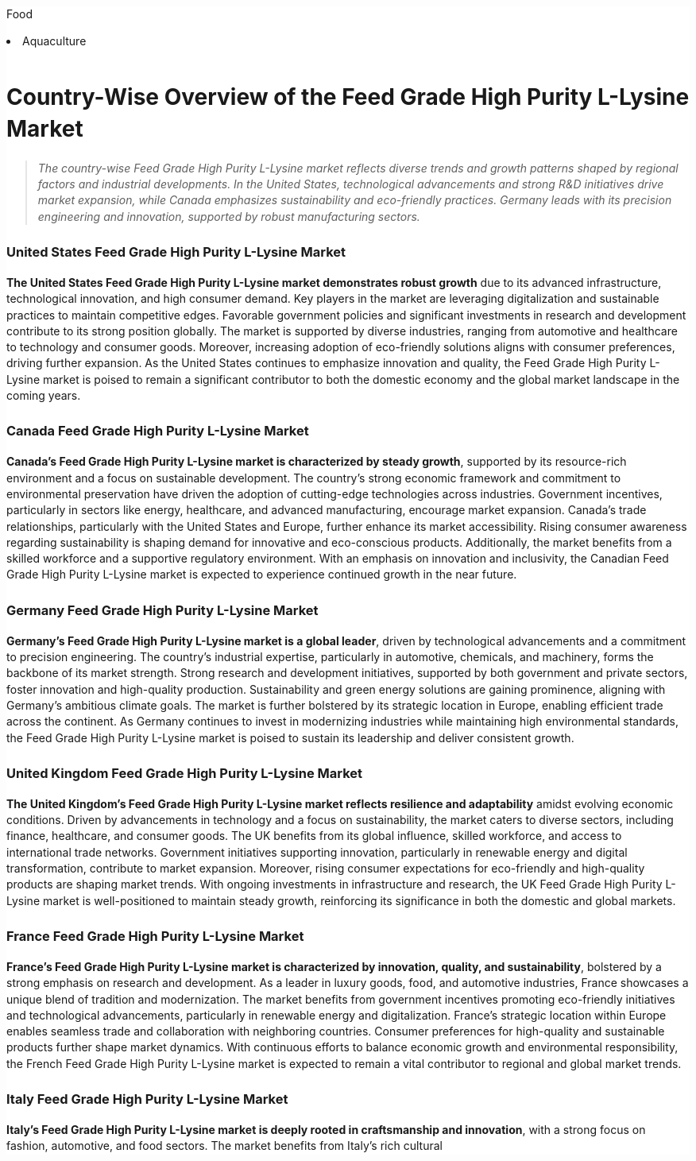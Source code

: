 Food</li><li>Aquaculture</li></ul><h1><span class="">Country-Wise Overview of the Feed Grade High Purity L-Lysine Market<br /></span></h1><blockquote><p><em><span class="">The country-wise Feed Grade High Purity L-Lysine market reflects diverse trends and growth patterns shaped by regional factors and industrial developments. In the United States, technological advancements and strong R&amp;D initiatives drive market expansion, while Canada emphasizes sustainability and eco-friendly practices. Germany leads with its precision engineering and innovation, supported by robust manufacturing sectors.</span></em></p></blockquote><h3><strong>United States Feed Grade High Purity L-Lysine Market</strong></h3><p><strong>The United States Feed Grade High Purity L-Lysine market demonstrates robust growth</strong> due to its advanced infrastructure, technological innovation, and high consumer demand. Key players in the market are leveraging digitalization and sustainable practices to maintain competitive edges. Favorable government policies and significant investments in research and development contribute to its strong position globally. The market is supported by diverse industries, ranging from automotive and healthcare to technology and consumer goods. Moreover, increasing adoption of eco-friendly solutions aligns with consumer preferences, driving further expansion. As the United States continues to emphasize innovation and quality, the Feed Grade High Purity L-Lysine market is poised to remain a significant contributor to both the domestic economy and the global market landscape in the coming years.</p><h3><strong>Canada Feed Grade High Purity L-Lysine Market</strong></h3><p><strong>Canada&rsquo;s Feed Grade High Purity L-Lysine market is characterized by steady growth</strong>, supported by its resource-rich environment and a focus on sustainable development. The country&rsquo;s strong economic framework and commitment to environmental preservation have driven the adoption of cutting-edge technologies across industries. Government incentives, particularly in sectors like energy, healthcare, and advanced manufacturing, encourage market expansion. Canada&rsquo;s trade relationships, particularly with the United States and Europe, further enhance its market accessibility. Rising consumer awareness regarding sustainability is shaping demand for innovative and eco-conscious products. Additionally, the market benefits from a skilled workforce and a supportive regulatory environment. With an emphasis on innovation and inclusivity, the Canadian Feed Grade High Purity L-Lysine market is expected to experience continued growth in the near future.</p><h3><strong>Germany Feed Grade High Purity L-Lysine Market</strong></h3><p><strong>Germany&rsquo;s Feed Grade High Purity L-Lysine market is a global leader</strong>, driven by technological advancements and a commitment to precision engineering. The country&rsquo;s industrial expertise, particularly in automotive, chemicals, and machinery, forms the backbone of its market strength. Strong research and development initiatives, supported by both government and private sectors, foster innovation and high-quality production. Sustainability and green energy solutions are gaining prominence, aligning with Germany&rsquo;s ambitious climate goals. The market is further bolstered by its strategic location in Europe, enabling efficient trade across the continent. As Germany continues to invest in modernizing industries while maintaining high environmental standards, the Feed Grade High Purity L-Lysine market is poised to sustain its leadership and deliver consistent growth.</p><h3><strong>United Kingdom Feed Grade High Purity L-Lysine Market</strong></h3><p><strong>The United Kingdom&rsquo;s Feed Grade High Purity L-Lysine market reflects resilience and adaptability</strong> amidst evolving economic conditions. Driven by advancements in technology and a focus on sustainability, the market caters to diverse sectors, including finance, healthcare, and consumer goods. The UK benefits from its global influence, skilled workforce, and access to international trade networks. Government initiatives supporting innovation, particularly in renewable energy and digital transformation, contribute to market expansion. Moreover, rising consumer expectations for eco-friendly and high-quality products are shaping market trends. With ongoing investments in infrastructure and research, the UK Feed Grade High Purity L-Lysine market is well-positioned to maintain steady growth, reinforcing its significance in both the domestic and global markets.</p><h3><strong>France Feed Grade High Purity L-Lysine Market</strong></h3><p><strong>France&rsquo;s Feed Grade High Purity L-Lysine market is characterized by innovation, quality, and sustainability</strong>, bolstered by a strong emphasis on research and development. As a leader in luxury goods, food, and automotive industries, France showcases a unique blend of tradition and modernization. The market benefits from government incentives promoting eco-friendly initiatives and technological advancements, particularly in renewable energy and digitalization. France&rsquo;s strategic location within Europe enables seamless trade and collaboration with neighboring countries. Consumer preferences for high-quality and sustainable products further shape market dynamics. With continuous efforts to balance economic growth and environmental responsibility, the French Feed Grade High Purity L-Lysine market is expected to remain a vital contributor to regional and global market trends.</p><h3><strong>Italy Feed Grade High Purity L-Lysine Market</strong></h3><p><strong>Italy&rsquo;s Feed Grade High Purity L-Lysine market is deeply rooted in craftsmanship and innovation</strong>, with a strong focus on fashion, automotive, and food sectors. The market benefits from Italy&rsquo;s rich cultural